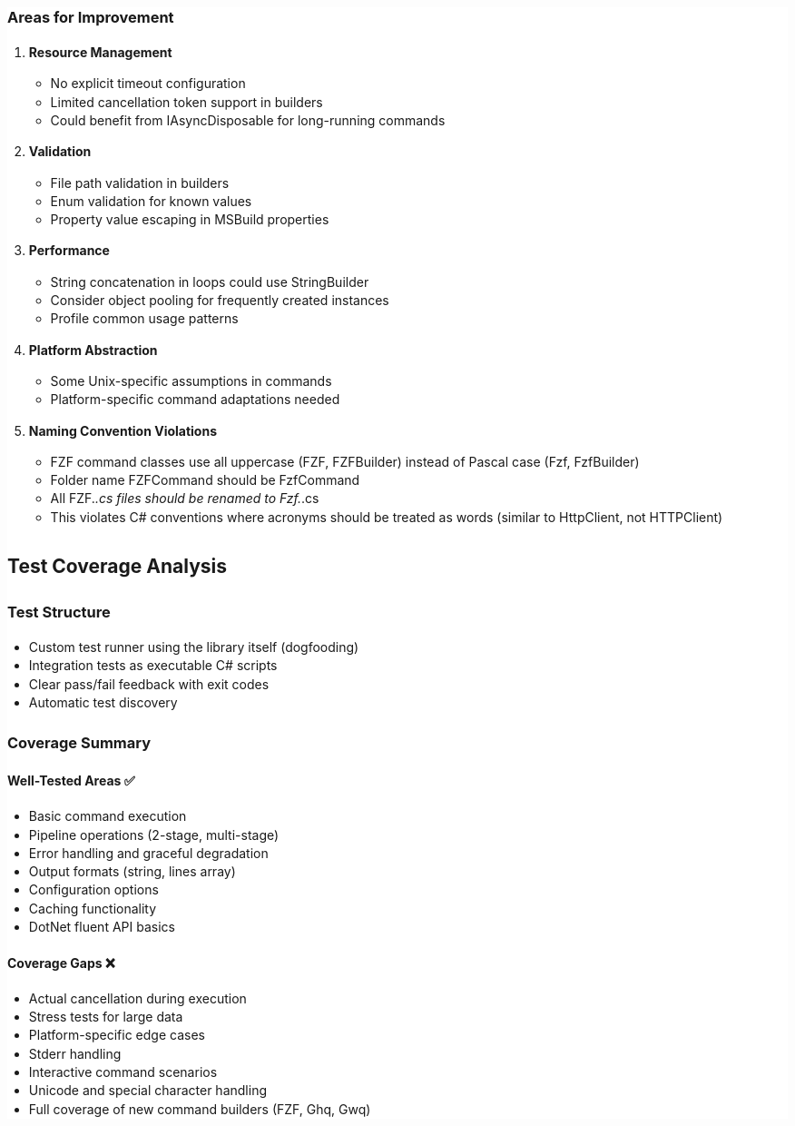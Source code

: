 ### Areas for Improvement

1. **Resource Management**
   - No explicit timeout configuration
   - Limited cancellation token support in builders
   - Could benefit from IAsyncDisposable for long-running commands

2. **Validation**
   - File path validation in builders
   - Enum validation for known values
   - Property value escaping in MSBuild properties

3. **Performance**
   - String concatenation in loops could use StringBuilder
   - Consider object pooling for frequently created instances
   - Profile common usage patterns

4. **Platform Abstraction**
   - Some Unix-specific assumptions in commands
   - Platform-specific command adaptations needed

5. **Naming Convention Violations**
   - FZF command classes use all uppercase (FZF, FZFBuilder) instead of Pascal case (Fzf, FzfBuilder)
   - Folder name FZFCommand should be FzfCommand
   - All FZF.*.cs files should be renamed to Fzf.*.cs
   - This violates C# conventions where acronyms should be treated as words (similar to HttpClient, not HTTPClient)

## Test Coverage Analysis

### Test Structure
- Custom test runner using the library itself (dogfooding)
- Integration tests as executable C# scripts
- Clear pass/fail feedback with exit codes
- Automatic test discovery

### Coverage Summary

#### Well-Tested Areas ✅
- Basic command execution
- Pipeline operations (2-stage, multi-stage)
- Error handling and graceful degradation
- Output formats (string, lines array)
- Configuration options
- Caching functionality
- DotNet fluent API basics

#### Coverage Gaps ❌
- Actual cancellation during execution
- Stress tests for large data
- Platform-specific edge cases
- Stderr handling
- Interactive command scenarios
- Unicode and special character handling
- Full coverage of new command builders (FZF, Ghq, Gwq)
